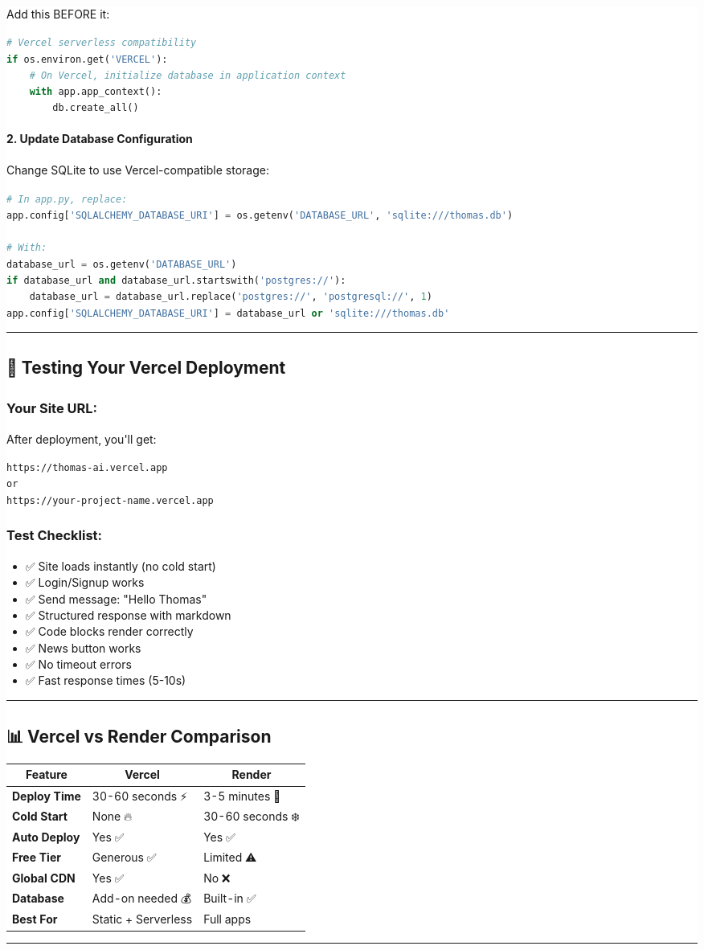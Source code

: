 Add this BEFORE it:
```python
# Vercel serverless compatibility
if os.environ.get('VERCEL'):
    # On Vercel, initialize database in application context
    with app.app_context():
        db.create_all()
```

#### 2. **Update Database Configuration**

Change SQLite to use Vercel-compatible storage:
```python
# In app.py, replace:
app.config['SQLALCHEMY_DATABASE_URI'] = os.getenv('DATABASE_URL', 'sqlite:///thomas.db')

# With:
database_url = os.getenv('DATABASE_URL')
if database_url and database_url.startswith('postgres://'):
    database_url = database_url.replace('postgres://', 'postgresql://', 1)
app.config['SQLALCHEMY_DATABASE_URI'] = database_url or 'sqlite:///thomas.db'
```

---

## 🧪 Testing Your Vercel Deployment

### **Your Site URL:**
After deployment, you'll get:
```
https://thomas-ai.vercel.app
or
https://your-project-name.vercel.app
```

### **Test Checklist:**
- ✅ Site loads instantly (no cold start)
- ✅ Login/Signup works
- ✅ Send message: "Hello Thomas"
- ✅ Structured response with markdown
- ✅ Code blocks render correctly
- ✅ News button works
- ✅ No timeout errors
- ✅ Fast response times (5-10s)

---

## 📊 Vercel vs Render Comparison

| Feature | Vercel | Render |
|---------|--------|--------|
| **Deploy Time** | 30-60 seconds ⚡ | 3-5 minutes 🐌 |
| **Cold Start** | None 🔥 | 30-60 seconds ❄️ |
| **Auto Deploy** | Yes ✅ | Yes ✅ |
| **Free Tier** | Generous ✅ | Limited ⚠️ |
| **Global CDN** | Yes ✅ | No ❌ |
| **Database** | Add-on needed 💰 | Built-in ✅ |
| **Best For** | Static + Serverless | Full apps |

---